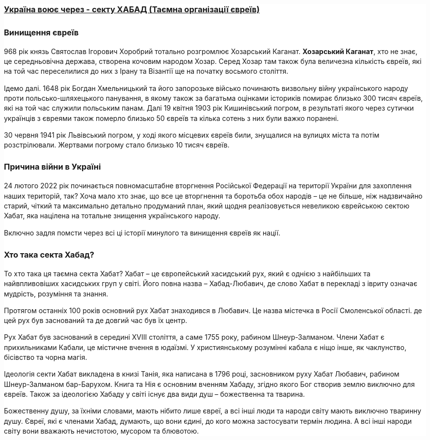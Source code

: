 ### [Україна воює через - секту ХАБАД (Таємна організації євреїв)](https://www.youtube.com/watch?v=CnM5iSUc7Nw)

<div class="responsive-video"><iframe width="560" height="315" src="https://www.youtube.com/embed/CnM5iSUc7Nw" frameborder="0" allow="accelerometer; autoplay; encrypted-media; gyroscope; picture-in-picture" allowfullscreen></iframe></div>

### Винищення євреїв

968 рік князь Святослав Ігорович Хоробрий тотально розгромлює Хозарський Каганат. **Хозарський Каганат**, хто не знає, це середньовічна держава, створена кочовим народом Хозар. Серед Хозар там також була величезна кількість євреїв, які на той час переселилися до них з Ірану та Візантії ще на початку восьмого століття.

Ідемо далі. 1648 рік Богдан Хмельницький та його запорозьке військо починають визвольну війну українського народу проти польсько-шляхецького панування, в якому також за багатьма оцінками істориків помирає близько 300 тисяч євреїв, які на той час служили польським панам. Далі 19 квітня 1903 рік Кишинівський погром, в результаті якого через сутички українців з євреями також померло близько 50 євреїв та кілька сотень з них були важко поранені.

30 червня 1941 рік Львівський погром, у ході якого місцевих євреїв били, знущалися на вулицях міста та потім розстрілювали. Жертвами погрому стало близько 10 тисяч євреїв.

### Причина війни в Україні

24 лютого 2022 рік починається повномасштабне вторгнення Російської Федерації на території України для захоплення наших територій, так? Хоча мало хто знає, що все це вторгнення та боротьба обох народів – це не більше, ніж надзвичайно старий, чіткий та максимально детально продуманий план, який щодня реалізовується невеликою єврейською сектою Хабат, яка націлена на тотальне знищення українського народу.

Включно задля помсти через всі ці історії минулого та винищення євреїв як нації.

### Хто така секта Хабад?

То хто така ця таємна секта Хабат? Хабат – це європейський хасидський рух, який є однією з найбільших та найвпливовіших хасидських груп у світі. Його повна назва – Хабад-Любавич, де слово Хабат в перекладі з івриту означає мудрість, розуміння та знання.

Протягом останніх 100 років основний рух Хабат знаходився в Любавич. Це назва містечка в Росії Смоленської області. де цей рух був заснований та де довгий час був їх центр.

Рух Хабат був заснований в середині XVIII століття, а саме 1755 року, рабином Шнеур-Залманом. Члени Хабат є прихильниками Кабали, це містичне вчення в юдаїзмі. У християнському розумінні кабала є ніщо інше, як чаклунство, бісівство та чорна магія.

Ідеологія секти Хабат викладена в книзі Танія, яка написана в 1796 році, засновником руху Хабат Любавич, рабином Шнеур-Залманом бар-Барухом. Книга та Нія є основним вченням Хабаду, згідно якого Бог створив землю виключно для євреїв. Також за ідеологією Хабаду у світі існує два види душ – божественна та тварина.

Божественну душу, за їхніми словами, мають нібито лише євреї, а всі інші люди та народи світу мають виключно тваринну душу. Євреї, які є членами Хабад, думають, що вони єдині, до кого можна застосувати термін людина. А всі інші народи світу вони вважають нечистотою, мусором та блювотою.
